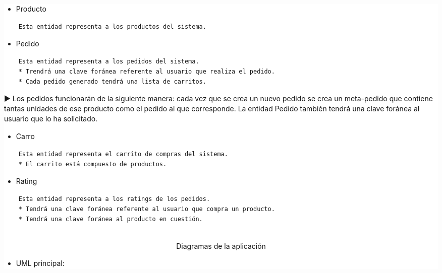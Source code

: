 * Producto
```sh
	Esta entidad representa a los productos del sistema.
 ```
* Pedido
```sh
	Esta entidad representa a los pedidos del sistema.
	* Trendrá una clave foránea referente al usuario que realiza el pedido.
	* Cada pedido generado tendrá una lista de carritos.
```
:arrow_forward: Los pedidos funcionarán de la siguiente manera: cada vez que se crea un nuevo pedido se crea un meta-pedido que contiene tantas unidades de ese producto como el pedido al que corresponde. La entidad Pedido también tendrá una clave foránea al usuario que lo ha solicitado.

* Carro
```sh
	Esta entidad representa el carrito de compras del sistema.
	* El carrito está compuesto de productos.
```
* Rating
```sh
	Esta entidad representa a los ratings de los pedidos.
	* Tendrá una clave foránea referente al usuario que compra un producto.
	* Tendrá una clave foránea al producto en cuestión.
```
<br />
<div align="center">Diagramas de la aplicación</div>

* UML principal:
<a href="https://github.com/AlvaroMartinezQ/clickandbuy">